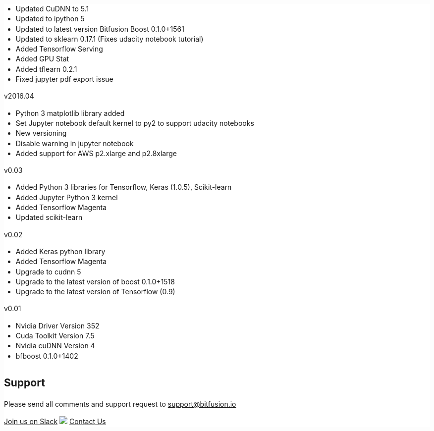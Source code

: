  * Updated CuDNN to 5.1
 * Updated to ipython 5
 * Updated to latest version Bitfusion Boost 0.1.0+1561
 * Updated to sklearn 0.17.1 (Fixes udacity notebook tutorial)
 * Added Tensorflow Serving
 * Added GPU Stat
 * Added tflearn 0.2.1
 * Fixed jupyter pdf export issue


v2016.04

 * Python 3 matplotlib library added
 * Set Jupyter notebook default kernel to py2 to support udacity notebooks
 * New versioning
 * Disable warning in jupyter notebook
 * Added support for AWS p2.xlarge and p2.8xlarge


v0.03

 * Added Python 3 libraries for Tensorflow, Keras (1.0.5), Scikit-learn
 * Added Jupyter Python 3 kernel
 * Added Tensorflow Magenta
 * Updated scikit-learn


v0.02

 * Added Keras python library
 * Added Tensorflow Magenta
 * Upgrade to cudnn 5
 * Upgrade to the latest version of boost 0.1.0+1518
 * Upgrade to the latest version of Tensorflow (0.9)


v0.01

 * Nvidia Driver Version 352
 * Cuda Toolkit Version 7.5
 * Nvidia cuDNN Version 4
 * bfboost 0.1.0+1402




Support
-------------------------------------------------------------------------------

Please send all comments and support request to support@bitfusion.io

[Join us on Slack](https://slack-bitfusion-aws.herokuapp.com/)  [![](https://slack.global.ssl.fastly.net/272a/img/icons/favicon-16.png)](https://slack-bitfusion-aws.herokuapp.com/)
[Contact Us](http://www.bitfusion.io/support/)           
